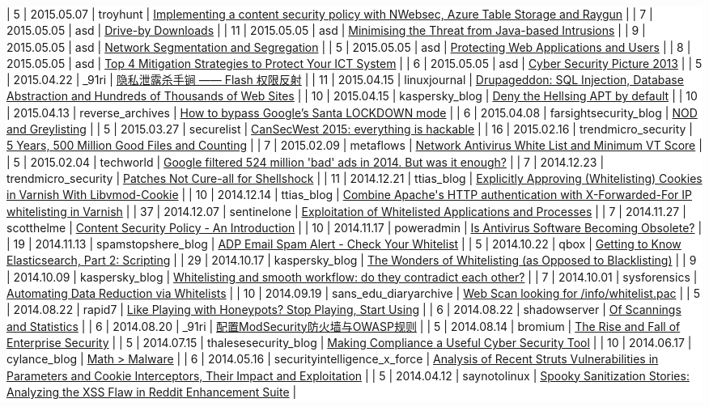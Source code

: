 | 5 | 2015.05.07 | troyhunt | [Implementing a content security policy with NWebsec, Azure Table Storage and Raygun](https://www.troyhunt.com/implementing-content-security-policy/) |
| 7 | 2015.05.05 | asd | [Drive-by Downloads](https://asd.gov.au/publications/protect/drive-by_downloads.htm) |
| 11 | 2015.05.05 | asd | [Minimising the Threat from Java-based Intrusions](https://asd.gov.au/publications/protect/minimising_java_threats.htm) |
| 9 | 2015.05.05 | asd | [Network Segmentation and Segregation](https://asd.gov.au/publications/protect/network_segmentation_segregation.htm) |
| 5 | 2015.05.05 | asd | [Protecting Web Applications and Users](https://asd.gov.au/publications/protect/protecting_web_apps.htm) |
| 8 | 2015.05.05 | asd | [Top 4 Mitigation Strategies to Protect Your ICT System](https://asd.gov.au/publications/protect/top_4_mitigations.htm) |
| 6 | 2015.05.05 | asd | [Cyber Security Picture 2013](https://asd.gov.au/publications/protect/cyber-security-picture-2013.htm) |
| 5 | 2015.04.22 | _91ri | [隐私泄露杀手锏 —— Flash 权限反射](http://www.91ri.org/12704.html) |
| 11 | 2015.04.15 | linuxjournal | [Drupageddon: SQL Injection, Database Abstraction and Hundreds of Thousands of Web Sites](https://www.linuxjournal.com/content/drupageddon-sql-injection-database-abstraction-and-hundreds-thousands-web-sites) |
| 10 | 2015.04.15 | kaspersky_blog | [Deny the Hellsing APT by default](https://www.kaspersky.com/blog/deny-the-hellsing-apt-by-default/3851/) |
| 10 | 2015.04.13 | reverse_archives | [How to bypass Google’s Santa LOCKDOWN mode](https://reverse.put.as/2015/04/13/how-to-bypass-googles-santa-lockdown-mode/) |
| 6 | 2015.04.08 | farsightsecurity_blog | [NOD and Greylisting](https://www.farsightsecurity.com/2015/04/08/stsauver-nod-greylisting/) |
| 5 | 2015.03.27 | securelist | [CanSecWest 2015: everything is hackable](https://securelist.com/cansecwest-2015-everything-is-hackable/69386/) |
| 16 | 2015.02.16 | trendmicro_security | [5 Years, 500 Million Good Files and Counting](https://blog.trendmicro.com/trendlabs-security-intelligence/5-years-500-m-good-files-counting/) |
| 7 | 2015.02.09 | metaflows | [Network Antivirus White List and Minimum VT Score](https://www.metaflows.com/blog/network-antivirus-white-list-and-minimum-vt-score/) |
| 5 | 2015.02.04 | techworld | [Google filtered 524 million 'bad' ads in 2014. But was it enough?](https://www.techworld.com/news/security/google-filtered-524-million-bad-ads-in-2014-but-was-it-enough-3596806/) |
| 7 | 2014.12.23 | trendmicro_security | [Patches Not Cure-all for Shellshock](https://blog.trendmicro.com/trendlabs-security-intelligence/patches-not-cure-all-for-shellshock/) |
| 11 | 2014.12.21 | ttias_blog | [Explicitly Approving (Whitelisting) Cookies in Varnish With Libvmod-Cookie](https://ma.ttias.be/explicitly-approving-whitelisting-cookies-in-varnish-libvmod-cookie/) |
| 10 | 2014.12.14 | ttias_blog | [Combine Apache's HTTP authentication with X-Forwarded-For IP whitelisting in Varnish](https://ma.ttias.be/apache-http-authentication-with-x-forwarded-for-ip-whitelisting-in-varnish/) |
| 37 | 2014.12.07 | sentinelone | [Exploitation of Whitelisted Applications and Processes](https://www.sentinelone.com/blog/the-truth-about-whitelisting/) |
| 7 | 2014.11.27 | scotthelme | [Content Security Policy - An Introduction](https://scotthelme.co.uk/content-security-policy-an-introduction/) |
| 10 | 2014.11.17 | poweradmin | [Is Antivirus Software Becoming Obsolete?](https://www.poweradmin.com/blog/are-malware-threats-making-antivirus-software-obsolete/) |
| 19 | 2014.11.13 | spamstopshere_blog | [ADP Email Spam Alert - Check Your Whitelist](https://www.spamstopshere.com/blog/spam-news/adp-email-spam-alert-check-your-whitelist) |
| 5 | 2014.10.22 | qbox | [Getting to Know Elasticsearch, Part 2: Scripting](https://qbox.io/blog/getting-to-know-elasticsearch-part-2-scripting) |
| 29 | 2014.10.17 | kaspersky_blog | [The Wonders of Whitelisting (as Opposed to Blacklisting)](https://www.kaspersky.com/blog/wonders-of-whitelisting/6367/) |
| 9 | 2014.10.09 | kaspersky_blog | [Whitelisting and smooth workflow: do they contradict each other?](https://www.kaspersky.com/blog/whitelisting-and-smooth-workflow-do-they-contradict-each-other/15016/) |
| 7 | 2014.10.01 | sysforensics | [Automating Data Reduction via Whitelists](http://sysforensics.org/2014/10/automating-data-reduction-via-whitelists/) |
| 10 | 2014.09.19 | sans_edu_diaryarchive | [Web Scan looking for /info/whitelist.pac](https://isc.sans.edu/forums/diary/Web+Scan+looking+for+infowhitelistpac/18675/) |
| 5 | 2014.08.22 | rapid7 | [Like Playing with Honeypots? Stop Playing, Start Using](https://blog.rapid7.com/2014/08/22/like-playing-with-honey-pots-stop-playing/) |
| 6 | 2014.08.22 | shadowserver | [Of Scannings and Statistics](http://blog.shadowserver.org/2014/08/22/of-scannings-and-statistics/) |
| 6 | 2014.08.20 | _91ri | [配置ModSecurity防火墙与OWASP规则](http://www.91ri.org/10477.html) |
| 5 | 2014.08.14 | bromium | [The Rise and Fall of Enterprise Security](https://blogs.bromium.com/the-rise-and-fall-of-enterprise-security/) |
| 5 | 2014.07.15 | thalesesecurity_blog | [Making Compliance a Useful Cyber Security Tool](https://blog.thalesesecurity.com/2014/07/15/making-compliance-useful-cyber-security-tool/) |
| 10 | 2014.06.17 | cylance_blog | [Math > Malware](https://www.cylance.com/en_us/blog/math-is-greater-than-malware.html) |
| 6 | 2014.05.16 | securityintelligence_x_force | [Analysis of Recent Struts Vulnerabilities in Parameters and Cookie Interceptors, Their Impact and Exploitation](https://securityintelligence.com/struts-vulnerabilities-analysis-parameters-cookie-interceptors-impact-exploitation/) |
| 5 | 2014.04.12 | saynotolinux | [Spooky Sanitization Stories: Analyzing the XSS Flaw in Reddit Enhancement Suite](http://blog.saynotolinux.com/blog/2014/04/12/spooky-sanitizer-stories-analyzing-the-reddit-enhancement-suite-xss-flaw/) |